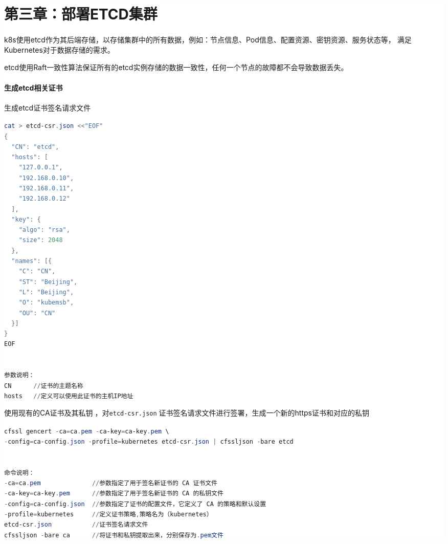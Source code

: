 



# 第三章：部署ETCD集群

k8s使用etcd作为其后端存储，以存储集群中的所有数据，例如：节点信息、Pod信息、配置资源、密钥资源、服务状态等， 满足Kubernetes对于数据存储的需求。

etcd使用Raft一致性算法保证所有的etcd实例存储的数据一致性，任何一个节点的故障都不会导致数据丢失。 



#### 生成etcd相关证书

生成etcd证书签名请求文件

~~~powershell
cat > etcd-csr.json <<"EOF"
{
  "CN": "etcd",
  "hosts": [
    "127.0.0.1",
    "192.168.0.10",
    "192.168.0.11",
    "192.168.0.12"
  ],
  "key": {
    "algo": "rsa",
    "size": 2048
  },
  "names": [{
    "C": "CN",
    "ST": "Beijing",
    "L": "Beijing",
    "O": "kubemsb",
    "OU": "CN"
  }]
}
EOF


参数说明：
CN		//证书的主题名称
hosts   //定义可以使用此证书的主机IP地址
~~~



使用现有的CA证书及其私钥 ，对`etcd-csr.json` 证书签名请求文件进行签署，生成一个新的https证书和对应的私钥

~~~powershell
cfssl gencert -ca=ca.pem -ca-key=ca-key.pem \
-config=ca-config.json -profile=kubernetes etcd-csr.json | cfssljson -bare etcd


命令说明：
-ca=ca.pem 				//参数指定了用于签名新证书的 CA 证书文件
-ca-key=ca-key.pem 		//参数指定了用于签名新证书的 CA 的私钥文件
-config=ca-config.json 	//参数指定了证书的配置文件，它定义了 CA 的策略和默认设置
-profile=kubernetes		//定义证书策略,策略名为（kubernetes）
etcd-csr.json			//证书签名请求文件
cfssljson -bare ca		//将证书和私钥提取出来，分别保存为.pem文件
~~~
